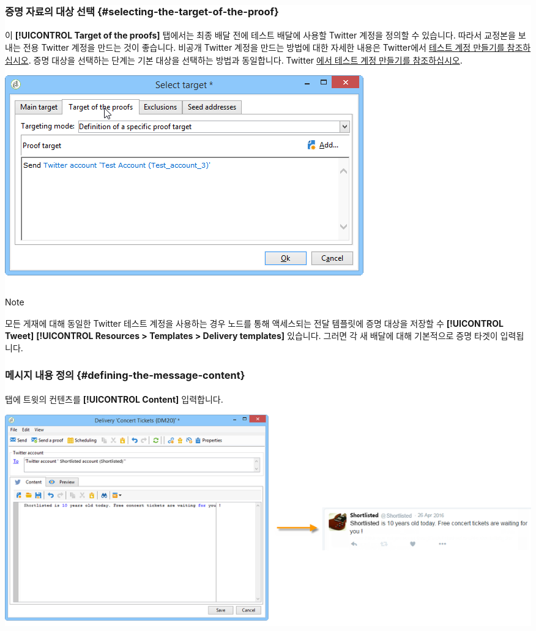 ### 증명 자료의 대상 선택 {#selecting-the-target-of-the-proof}

이 **[!UICONTROL Target of the proofs]** 탭에서는 최종 배달 전에 테스트 배달에 사용할 Twitter 계정을 정의할 수 있습니다. 따라서 교정본을 보내는 전용 Twitter 계정을 만드는 것이 좋습니다. 비공개 Twitter 계정을 만드는 방법에 대한 자세한 내용은 Twitter에서 [테스트 계정 만들기를 참조하십시오](../../social/using/configuring-publishing-on-twitter.md#creating-a-test-account-on-twitter). 증명 대상을 선택하는 단계는 기본 대상을 선택하는 방법과 동일합니다. Twitter [에서 테스트 계정 만들기를 참조하십시오](../../social/using/configuring-publishing-on-twitter.md#creating-a-test-account-on-twitter).

![](assets/social_twitter_delivery_004.png)

>[!NOTE]
>
>모든 게재에 대해 동일한 Twitter 테스트 계정을 사용하는 경우 노드를 통해 액세스되는 전달 템플릿에 증명 대상을 저장할 수 **[!UICONTROL Tweet]** **[!UICONTROL Resources > Templates > Delivery templates]** 있습니다. 그러면 각 새 배달에 대해 기본적으로 증명 타겟이 입력됩니다.

### 메시지 내용 정의 {#defining-the-message-content}

탭에 트윗의 컨텐츠를 **[!UICONTROL Content]** 입력합니다.

![](assets/social_twitter_delivery_005.png)

